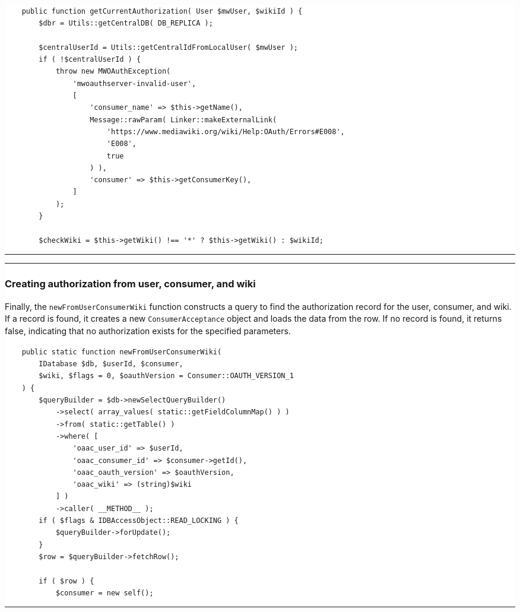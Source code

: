 ```hack
	public function getCurrentAuthorization( User $mwUser, $wikiId ) {
		$dbr = Utils::getCentralDB( DB_REPLICA );

		$centralUserId = Utils::getCentralIdFromLocalUser( $mwUser );
		if ( !$centralUserId ) {
			throw new MWOAuthException(
				'mwoauthserver-invalid-user',
				[
					'consumer_name' => $this->getName(),
					Message::rawParam( Linker::makeExternalLink(
						'https://www.mediawiki.org/wiki/Help:OAuth/Errors#E008',
						'E008',
						true
					) ),
					'consumer' => $this->getConsumerKey(),
				]
			);
		}

		$checkWiki = $this->getWiki() !== '*' ? $this->getWiki() : $wikiId;

```

---

</SwmSnippet>

<SwmSnippet path="/src/Backend/ConsumerAcceptance.php" line="131">

---

### Creating authorization from user, consumer, and wiki

Finally, the <SwmToken path="/src/Backend/ConsumerAcceptance.php" pos="131:7:7" line-data="	public static function newFromUserConsumerWiki(">`newFromUserConsumerWiki`</SwmToken> function constructs a query to find the authorization record for the user, consumer, and wiki. If a record is found, it creates a new <SwmToken path="/src/Entity/AccessTokenEntity.php" pos="13:10:10" line-data="use MediaWiki\Extension\OAuth\Backend\ConsumerAcceptance;">`ConsumerAcceptance`</SwmToken> object and loads the data from the row. If no record is found, it returns false, indicating that no authorization exists for the specified parameters.

```hack
	public static function newFromUserConsumerWiki(
		IDatabase $db, $userId, $consumer,
		$wiki, $flags = 0, $oauthVersion = Consumer::OAUTH_VERSION_1
	) {
		$queryBuilder = $db->newSelectQueryBuilder()
			->select( array_values( static::getFieldColumnMap() ) )
			->from( static::getTable() )
			->where( [
				'oaac_user_id' => $userId,
				'oaac_consumer_id' => $consumer->getId(),
				'oaac_oauth_version' => $oauthVersion,
				'oaac_wiki' => (string)$wiki
			] )
			->caller( __METHOD__ );
		if ( $flags & IDBAccessObject::READ_LOCKING ) {
			$queryBuilder->forUpdate();
		}
		$row = $queryBuilder->fetchRow();

		if ( $row ) {
			$consumer = new self();
```

---